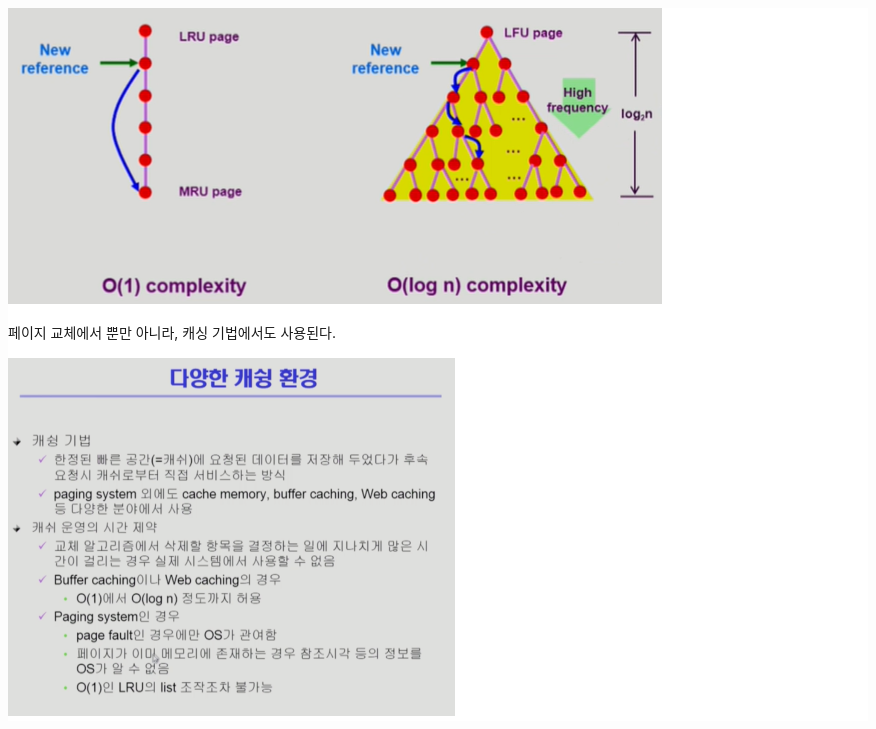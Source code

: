 ![Untitled](가상_메모리.assets/Untitled%2011.png)

페이지 교체에서 뿐만 아니라, 캐싱 기법에서도 사용된다.

<img src="가상_메모리.assets/Untitled%2012.png" alt="Untitled" style="zoom: 50%;" />
